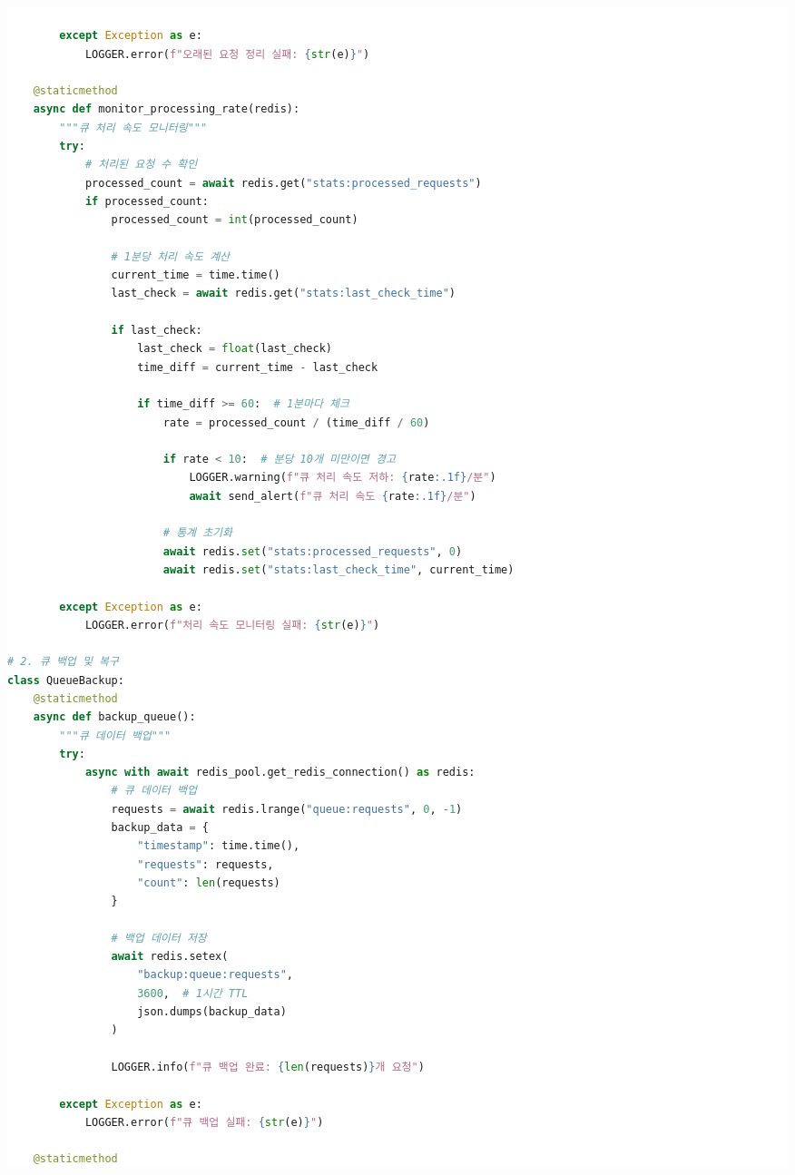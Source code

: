 ```python
                    
        except Exception as e:
            LOGGER.error(f"오래된 요청 정리 실패: {str(e)}")
    
    @staticmethod
    async def monitor_processing_rate(redis):
        """큐 처리 속도 모니터링"""
        try:
            # 처리된 요청 수 확인
            processed_count = await redis.get("stats:processed_requests")
            if processed_count:
                processed_count = int(processed_count)
                
                # 1분당 처리 속도 계산
                current_time = time.time()
                last_check = await redis.get("stats:last_check_time")
                
                if last_check:
                    last_check = float(last_check)
                    time_diff = current_time - last_check
                    
                    if time_diff >= 60:  # 1분마다 체크
                        rate = processed_count / (time_diff / 60)
                        
                        if rate < 10:  # 분당 10개 미만이면 경고
                            LOGGER.warning(f"큐 처리 속도 저하: {rate:.1f}/분")
                            await send_alert(f"큐 처리 속도 {rate:.1f}/분")
                        
                        # 통계 초기화
                        await redis.set("stats:processed_requests", 0)
                        await redis.set("stats:last_check_time", current_time)
                        
        except Exception as e:
            LOGGER.error(f"처리 속도 모니터링 실패: {str(e)}")

# 2. 큐 백업 및 복구
class QueueBackup:
    @staticmethod
    async def backup_queue():
        """큐 데이터 백업"""
        try:
            async with await redis_pool.get_redis_connection() as redis:
                # 큐 데이터 백업
                requests = await redis.lrange("queue:requests", 0, -1)
                backup_data = {
                    "timestamp": time.time(),
                    "requests": requests,
                    "count": len(requests)
                }
                
                # 백업 데이터 저장
                await redis.setex(
                    "backup:queue:requests", 
                    3600,  # 1시간 TTL
                    json.dumps(backup_data)
                )
                
                LOGGER.info(f"큐 백업 완료: {len(requests)}개 요청")
                
        except Exception as e:
            LOGGER.error(f"큐 백업 실패: {str(e)}")
    
    @staticmethod
```